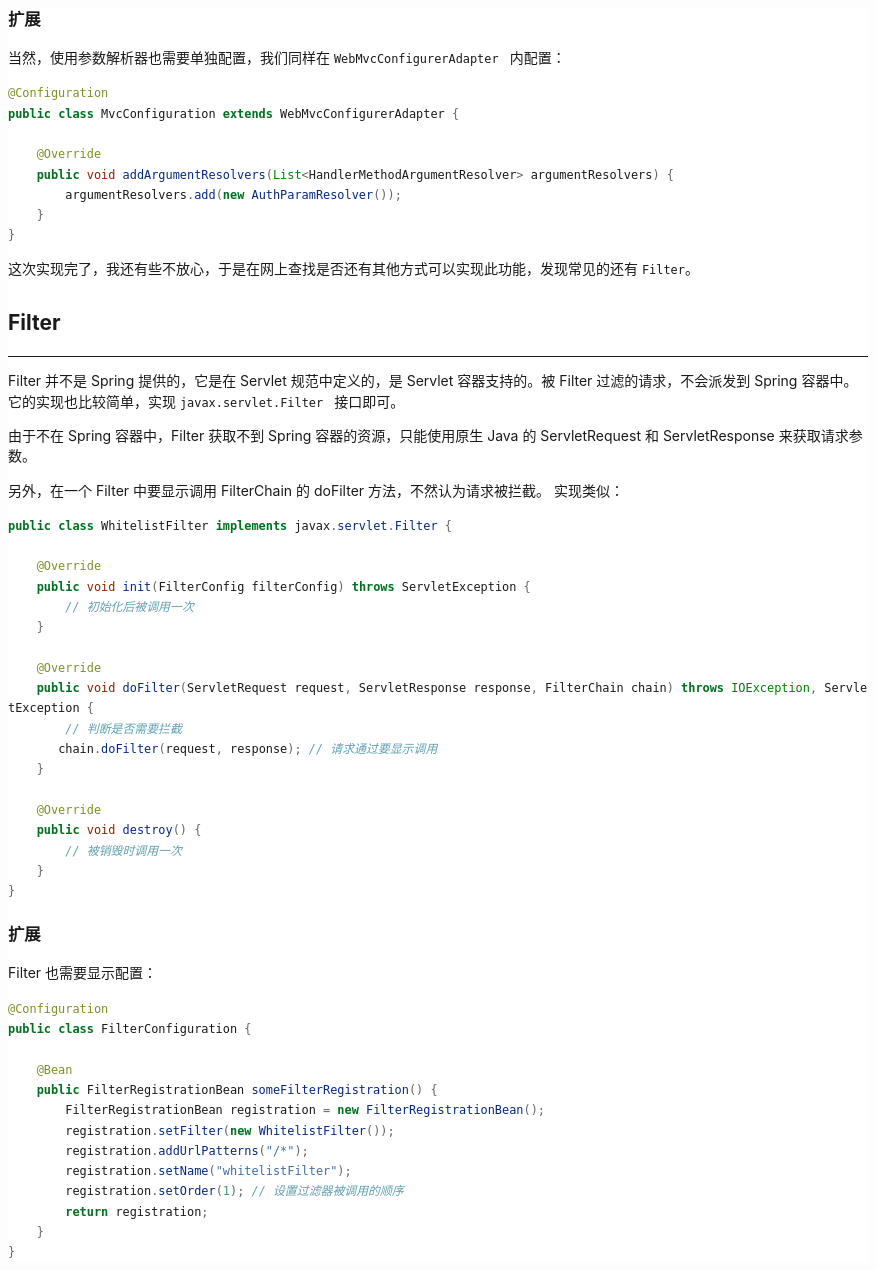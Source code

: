 ### 扩展
当然，使用参数解析器也需要单独配置，我们同样在 `WebMvcConfigurerAdapter ` 内配置：

```java
@Configuration
public class MvcConfiguration extends WebMvcConfigurerAdapter {

    @Override
    public void addArgumentResolvers(List<HandlerMethodArgumentResolver> argumentResolvers) {
        argumentResolvers.add(new AuthParamResolver());
    }
}
```

这次实现完了，我还有些不放心，于是在网上查找是否还有其他方式可以实现此功能，发现常见的还有 `Filter`。

## Filter
---
Filter 并不是 Spring 提供的，它是在 Servlet 规范中定义的，是 Servlet 容器支持的。被 Filter 过滤的请求，不会派发到 Spring 容器中。它的实现也比较简单，实现 `javax.servlet.Filter ` 接口即可。

由于不在 Spring 容器中，Filter 获取不到 Spring 容器的资源，只能使用原生 Java 的 ServletRequest 和 ServletResponse 来获取请求参数。

另外，在一个 Filter 中要显示调用 FilterChain 的 doFilter 方法，不然认为请求被拦截。
实现类似：

```java
public class WhitelistFilter implements javax.servlet.Filter {

    @Override
    public void init(FilterConfig filterConfig) throws ServletException {
		// 初始化后被调用一次
    }

    @Override
    public void doFilter(ServletRequest request, ServletResponse response, FilterChain chain) throws IOException, ServletException {
    	// 判断是否需要拦截
       chain.doFilter(request, response); // 请求通过要显示调用
    }

    @Override
    public void destroy() {
    	// 被销毁时调用一次
    }
}
```
### 扩展
Filter 也需要显示配置：

```java
@Configuration
public class FilterConfiguration {

    @Bean
    public FilterRegistrationBean someFilterRegistration() {
        FilterRegistrationBean registration = new FilterRegistrationBean();
        registration.setFilter(new WhitelistFilter());
        registration.addUrlPatterns("/*");
        registration.setName("whitelistFilter");
        registration.setOrder(1); // 设置过滤器被调用的顺序
        return registration;
    }
}
```
